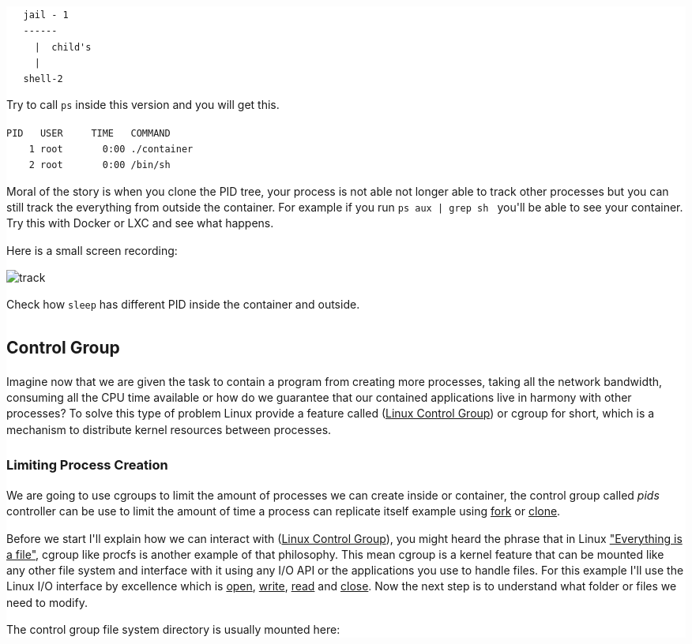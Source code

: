 ```
   jail - 1
   ------ 
     |  child's 
     |  
   shell-2  
```

Try to call ```ps``` inside this version and you will get this. 

```sh
PID   USER     TIME   COMMAND
    1 root       0:00 ./container
    2 root       0:00 /bin/sh
```

Moral of the story is when you clone the PID tree, your process is not able not longer able to track other processes but you can still track the everything from outside the container. For example if you run ```ps aux | grep sh ``` you'll be able to see your container. Try this with Docker or LXC and see what happens. 

Here is a small screen recording: 

![track](https://github.com/cesarvr/cesarvr.github.io/blob/master/static/containers/pid-track.gif?raw=true)

Check how ```sleep``` has different PID inside the container and outside. 



## Control Group 

Imagine now that we are given the task to contain a program from creating more processes, taking all the network bandwidth, consuming all the CPU time available or how do we guarantee that our contained applications live in harmony with other processes? To solve this type of problem Linux provide a feature called ([Linux Control Group](https://www.kernel.org/doc/Documentation/cgroup-v2.txt)) or cgroup for short, which is a mechanism to distribute kernel resources between processes. 

### Limiting Process Creation 


We are going to use cgroups to limit the amount of processes we can create inside or container, the control group called *pids* controller can be use to limit the amount of time a process can replicate itself example using [fork](http://man7.org/linux/man-pages/man2/fork.2.html) or [clone](http://man7.org/linux/man-pages/man2/clone.2.html). 

Before we start I'll explain how we can interact with ([Linux Control Group](https://www.kernel.org/doc/Documentation/cgroup-v2.txt)), you might heard the phrase that in Linux ["Everything is a file"](https://en.wikipedia.org/wiki/Everything_is_a_file), cgroup like procfs is another example of that philosophy. This mean cgroup is a kernel feature that can be mounted like any other file system and interface with it using any I/O API or the applications you use to handle files. For this example I'll use the Linux I/O interface by excellence which is [open](http://man7.org/linux/man-pages/man3/fopen.3.html), [write](https://linux.die.net/man/2/write), [read](https://linux.die.net/man/3/read) and [close](http://man7.org/linux/man-pages/man3/fclose.3.html). Now the next step is to understand what folder or files we need to modify.     

The control group file system directory is usually mounted here:
